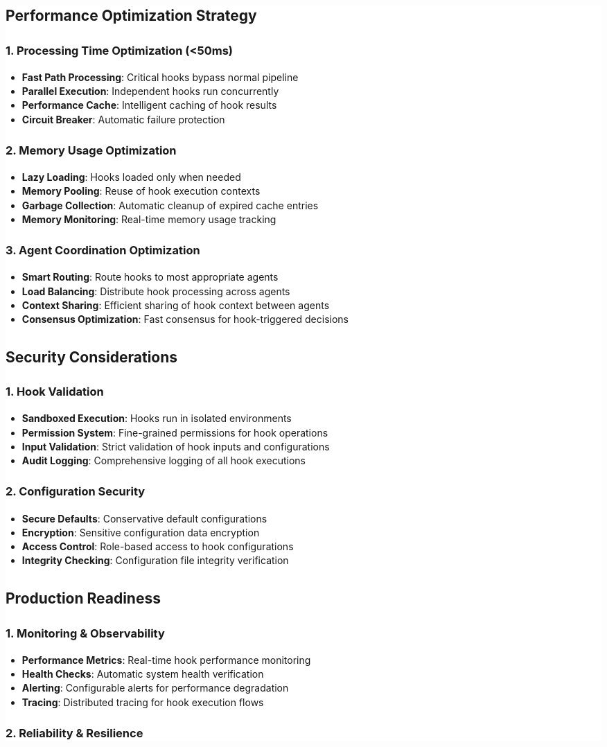 ## Performance Optimization Strategy

### 1. Processing Time Optimization (<50ms)

- **Fast Path Processing**: Critical hooks bypass normal pipeline
- **Parallel Execution**: Independent hooks run concurrently
- **Performance Cache**: Intelligent caching of hook results
- **Circuit Breaker**: Automatic failure protection

### 2. Memory Usage Optimization

- **Lazy Loading**: Hooks loaded only when needed
- **Memory Pooling**: Reuse of hook execution contexts
- **Garbage Collection**: Automatic cleanup of expired cache entries
- **Memory Monitoring**: Real-time memory usage tracking

### 3. Agent Coordination Optimization

- **Smart Routing**: Route hooks to most appropriate agents
- **Load Balancing**: Distribute hook processing across agents
- **Context Sharing**: Efficient sharing of hook context between agents
- **Consensus Optimization**: Fast consensus for hook-triggered decisions

## Security Considerations

### 1. Hook Validation

- **Sandboxed Execution**: Hooks run in isolated environments
- **Permission System**: Fine-grained permissions for hook operations
- **Input Validation**: Strict validation of hook inputs and configurations
- **Audit Logging**: Comprehensive logging of all hook executions

### 2. Configuration Security

- **Secure Defaults**: Conservative default configurations
- **Encryption**: Sensitive configuration data encryption
- **Access Control**: Role-based access to hook configurations
- **Integrity Checking**: Configuration file integrity verification

## Production Readiness

### 1. Monitoring & Observability

- **Performance Metrics**: Real-time hook performance monitoring
- **Health Checks**: Automatic system health verification
- **Alerting**: Configurable alerts for performance degradation
- **Tracing**: Distributed tracing for hook execution flows

### 2. Reliability & Resilience
